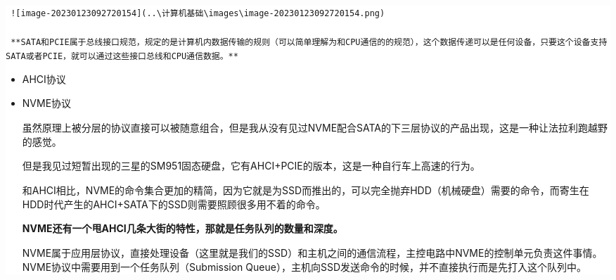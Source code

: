      ![image-20230123092720154](..\计算机基础\images\image-20230123092720154.png)
   
     **SATA和PCIE属于总线接口规范，规定的是计算机内数据传输的规则（可以简单理解为和CPU通信的的规范），这个数据传递可以是任何设备，只要这个设备支持SATA或者PCIE，就可以通过这些接口总线和CPU通信数据。**
   
     
   
   - AHCI协议
   
   - NVME协议
   
     虽然原理上被分层的协议直接可以被随意组合，但是我从没有见过NVME配合SATA的下三层协议的产品出现，这是一种让法拉利跑越野的感觉。
   
     但是我见过短暂出现的三星的SM951固态硬盘，它有AHCI+PCIE的版本，这是一种自行车上高速的行为。
   
     和AHCI相比，NVME的命令集合更加的精简，因为它就是为SSD而推出的，可以完全抛弃HDD（机械硬盘）需要的命令，而寄生在HDD时代产生的AHCI+SATA下的SSD则需要照顾很多用不着的命令。
   
     **NVME还有一个甩AHCI几条大街的特性，那就是任务队列的数量和深度。**
   
     
   
     NVME属于应用层协议，直接处理设备（这里就是我们的SSD）和主机之间的通信流程，主控电路中NVME的控制单元负责这件事情。NVME协议中需要用到一个任务队列（Submission Queue），主机向SSD发送命令的时候，并不直接执行而是先打入这个队列中。
   